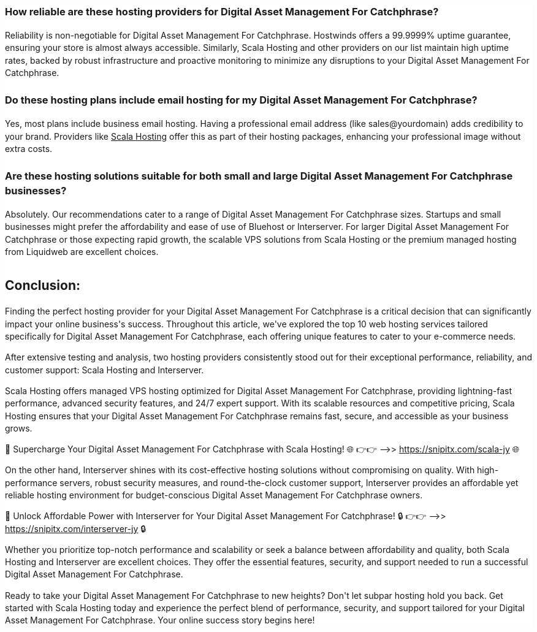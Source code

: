 ### How reliable are these hosting providers for Digital Asset Management For Catchphrase? 
Reliability is non-negotiable for Digital Asset Management For Catchphrase. Hostwinds offers a 99.9999% uptime guarantee, ensuring your store is almost always accessible. Similarly, Scala Hosting and other providers on our list maintain high uptime rates, backed by robust infrastructure and proactive monitoring to minimize any disruptions to your Digital Asset Management For Catchphrase.

### Do these hosting plans include email hosting for my Digital Asset Management For Catchphrase? 
Yes, most plans include business email hosting. Having a professional email address (like sales@yourdomain) adds credibility to your brand. Providers like [Scala Hosting](https://snipitx.com/scala-jy) offer this as part of their hosting packages, enhancing your professional image without extra costs.

### Are these hosting solutions suitable for both small and large Digital Asset Management For Catchphrase businesses? 
Absolutely. Our recommendations cater to a range of Digital Asset Management For Catchphrase sizes. Startups and small businesses might prefer the affordability and ease of use of Bluehost or Interserver. For larger Digital Asset Management For Catchphrase or those expecting rapid growth, the scalable VPS solutions from Scala Hosting or the premium managed hosting from Liquidweb are excellent choices.

## Conclusion:

Finding the perfect hosting provider for your Digital Asset Management For Catchphrase is a critical decision that can significantly impact your online business's success. Throughout this article, we've explored the top 10 web hosting services tailored specifically for Digital Asset Management For Catchphrase, each offering unique features to cater to your e-commerce needs.

After extensive testing and analysis, two hosting providers consistently stood out for their exceptional performance, reliability, and customer support: Scala Hosting and Interserver.

Scala Hosting offers managed VPS hosting optimized for Digital Asset Management For Catchphrase, providing lightning-fast performance, advanced security features, and 24/7 expert support. With its scalable resources and competitive pricing, Scala Hosting ensures that your Digital Asset Management For Catchphrase remains fast, secure, and accessible as your business grows.

🚀 Supercharge Your Digital Asset Management For Catchphrase with Scala Hosting! 🌐
👉👉 -->> https://snipitx.com/scala-jy 🌐

On the other hand, Interserver shines with its cost-effective hosting solutions without compromising on quality. With high-performance servers, robust security measures, and round-the-clock customer support, Interserver provides an affordable yet reliable hosting environment for budget-conscious Digital Asset Management For Catchphrase owners.

💸 Unlock Affordable Power with Interserver for Your Digital Asset Management For Catchphrase! 🔒
👉👉 -->> https://snipitx.com/interserver-jy 🔒

Whether you prioritize top-notch performance and scalability or seek a balance between affordability and quality, both Scala Hosting and Interserver are excellent choices. They offer the essential features, security, and support needed to run a successful Digital Asset Management For Catchphrase.

Ready to take your Digital Asset Management For Catchphrase to new heights? Don't let subpar hosting hold you back. Get started with Scala Hosting today and experience the perfect blend of performance, security, and support tailored for your Digital Asset Management For Catchphrase. Your online success story begins here!

